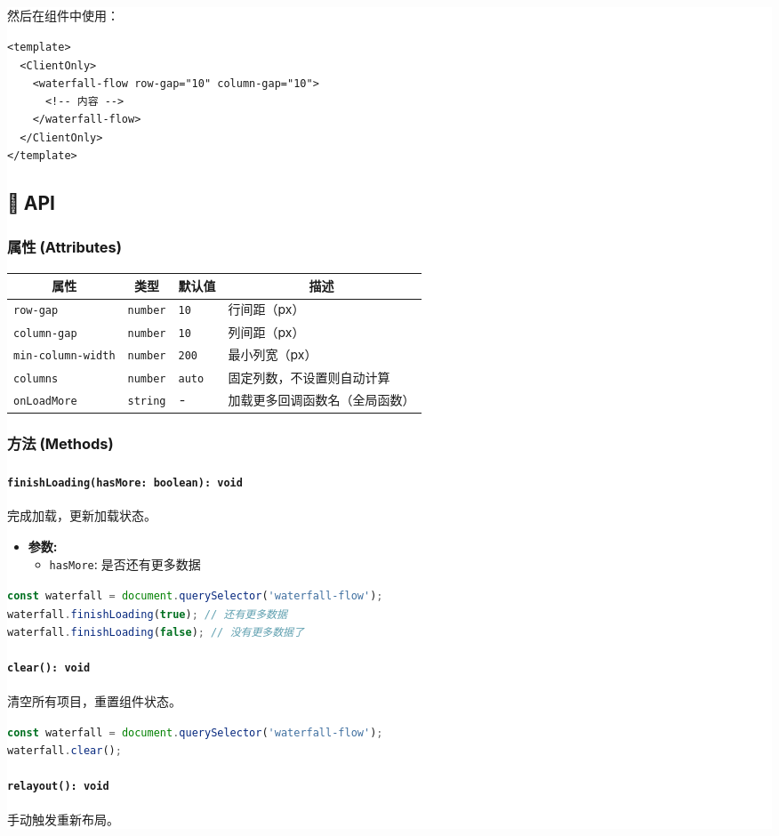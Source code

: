 然后在组件中使用：

```vue
<template>
  <ClientOnly>
    <waterfall-flow row-gap="10" column-gap="10">
      <!-- 内容 -->
    </waterfall-flow>
  </ClientOnly>
</template>
```

## 📖 API

### 属性 (Attributes)

| 属性 | 类型 | 默认值 | 描述 |
|------|------|--------|------|
| `row-gap` | `number` | `10` | 行间距（px） |
| `column-gap` | `number` | `10` | 列间距（px） |
| `min-column-width` | `number` | `200` | 最小列宽（px） |
| `columns` | `number` | `auto` | 固定列数，不设置则自动计算 |
| `onLoadMore` | `string` | - | 加载更多回调函数名（全局函数） |

### 方法 (Methods)

#### `finishLoading(hasMore: boolean): void`

完成加载，更新加载状态。

- **参数:**
  - `hasMore`: 是否还有更多数据

```javascript
const waterfall = document.querySelector('waterfall-flow');
waterfall.finishLoading(true); // 还有更多数据
waterfall.finishLoading(false); // 没有更多数据了
```

#### `clear(): void`

清空所有项目，重置组件状态。

```javascript
const waterfall = document.querySelector('waterfall-flow');
waterfall.clear();
```

#### `relayout(): void`

手动触发重新布局。
